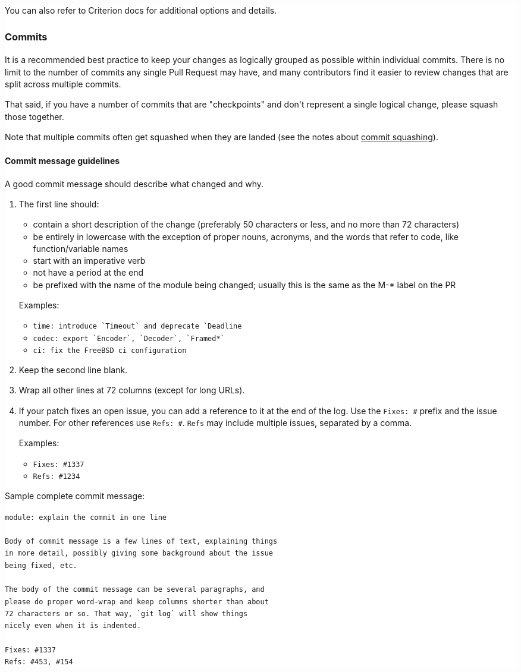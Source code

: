 You can also refer to Criterion docs for additional options and details.

### Commits

It is a recommended best practice to keep your changes as logically grouped as
possible within individual commits. There is no limit to the number of commits any single Pull
Request may have, and many contributors find it easier to review changes that are split across
multiple commits.

That said, if you have a number of commits that are "checkpoints" and don't represent a single
logical change, please squash those together.

Note that multiple commits often get squashed when they are landed (see the notes about [commit
squashing](#commit-squashing)).

#### Commit message guidelines

A good commit message should describe what changed and why.

1. The first line should:
   - contain a short description of the change (preferably 50 characters or less, and no more than
     72 characters)
   - be entirely in lowercase with the exception of proper nouns, acronyms, and the words that refer
     to code, like function/variable names
   - start with an imperative verb
   - not have a period at the end
   - be prefixed with the name of the module being changed; usually this is the same as the M-*
     label on the PR

   Examples:

   - ``time: introduce `Timeout` and deprecate `Deadline``
   - ``codec: export `Encoder`, `Decoder`, `Framed*` ``
   - ``ci: fix the FreeBSD ci configuration``

2. Keep the second line blank.
3. Wrap all other lines at 72 columns (except for long URLs).
4. If your patch fixes an open issue, you can add a reference to it at the end of the log. Use the
   `Fixes: #` prefix and the issue number. For other references use `Refs: #`. `Refs` may include
   multiple issues, separated by a comma.

   Examples:

   - `Fixes: #1337`
   - `Refs: #1234`

Sample complete commit message:

```txt
module: explain the commit in one line

Body of commit message is a few lines of text, explaining things
in more detail, possibly giving some background about the issue
being fixed, etc.

The body of the commit message can be several paragraphs, and
please do proper word-wrap and keep columns shorter than about
72 characters or so. That way, `git log` will show things
nicely even when it is indented.

Fixes: #1337
Refs: #453, #154
```
